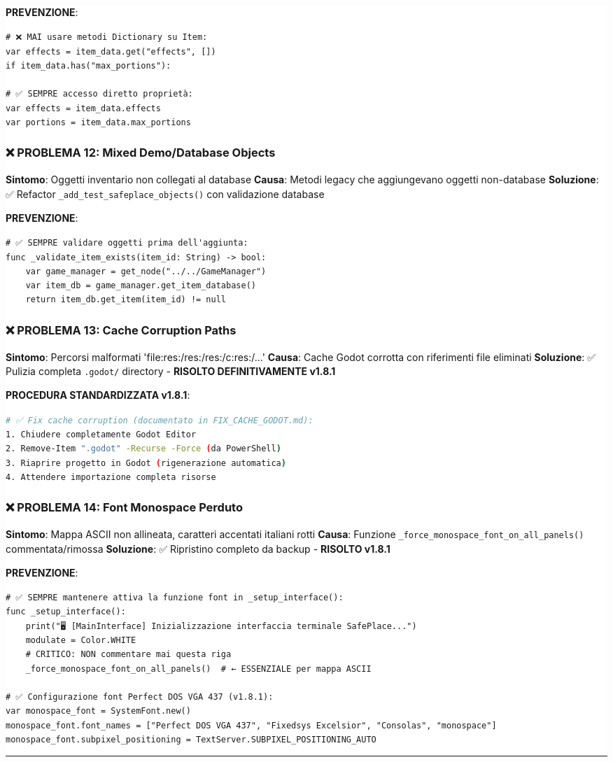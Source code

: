**PREVENZIONE**:
```gdscript
# ❌ MAI usare metodi Dictionary su Item:
var effects = item_data.get("effects", [])
if item_data.has("max_portions"):

# ✅ SEMPRE accesso diretto proprietà:
var effects = item_data.effects
var portions = item_data.max_portions
```

### ❌ **PROBLEMA 12: Mixed Demo/Database Objects**
**Sintomo**: Oggetti inventario non collegati al database
**Causa**: Metodi legacy che aggiungevano oggetti non-database
**Soluzione**: ✅ Refactor `_add_test_safeplace_objects()` con validazione database

**PREVENZIONE**:
```gdscript
# ✅ SEMPRE validare oggetti prima dell'aggiunta:
func _validate_item_exists(item_id: String) -> bool:
    var game_manager = get_node("../../GameManager")
    var item_db = game_manager.get_item_database()
    return item_db.get_item(item_id) != null
```

### ❌ **PROBLEMA 13: Cache Corruption Paths**
**Sintomo**: Percorsi malformati 'file:res:/res:/res:/c:res:/...'
**Causa**: Cache Godot corrotta con riferimenti file eliminati
**Soluzione**: ✅ Pulizia completa `.godot/` directory - **RISOLTO DEFINITIVAMENTE v1.8.1**

**PROCEDURA STANDARDIZZATA v1.8.1**:
```bash
# ✅ Fix cache corruption (documentato in FIX_CACHE_GODOT.md):
1. Chiudere completamente Godot Editor
2. Remove-Item ".godot" -Recurse -Force (da PowerShell)
3. Riaprire progetto in Godot (rigenerazione automatica)
4. Attendere importazione completa risorse
```

### ❌ **PROBLEMA 14: Font Monospace Perduto**
**Sintomo**: Mappa ASCII non allineata, caratteri accentati italiani rotti
**Causa**: Funzione `_force_monospace_font_on_all_panels()` commentata/rimossa
**Soluzione**: ✅ Ripristino completo da backup - **RISOLTO v1.8.1**

**PREVENZIONE**:
```gdscript
# ✅ SEMPRE mantenere attiva la funzione font in _setup_interface():
func _setup_interface():
    print("🖥️ [MainInterface] Inizializzazione interfaccia terminale SafePlace...")
    modulate = Color.WHITE
    # CRITICO: NON commentare mai questa riga
    _force_monospace_font_on_all_panels()  # ← ESSENZIALE per mappa ASCII

# ✅ Configurazione font Perfect DOS VGA 437 (v1.8.1):
var monospace_font = SystemFont.new()
monospace_font.font_names = ["Perfect DOS VGA 437", "Fixedsys Excelsior", "Consolas", "monospace"]
monospace_font.subpixel_positioning = TextServer.SUBPIXEL_POSITIONING_AUTO
```

---